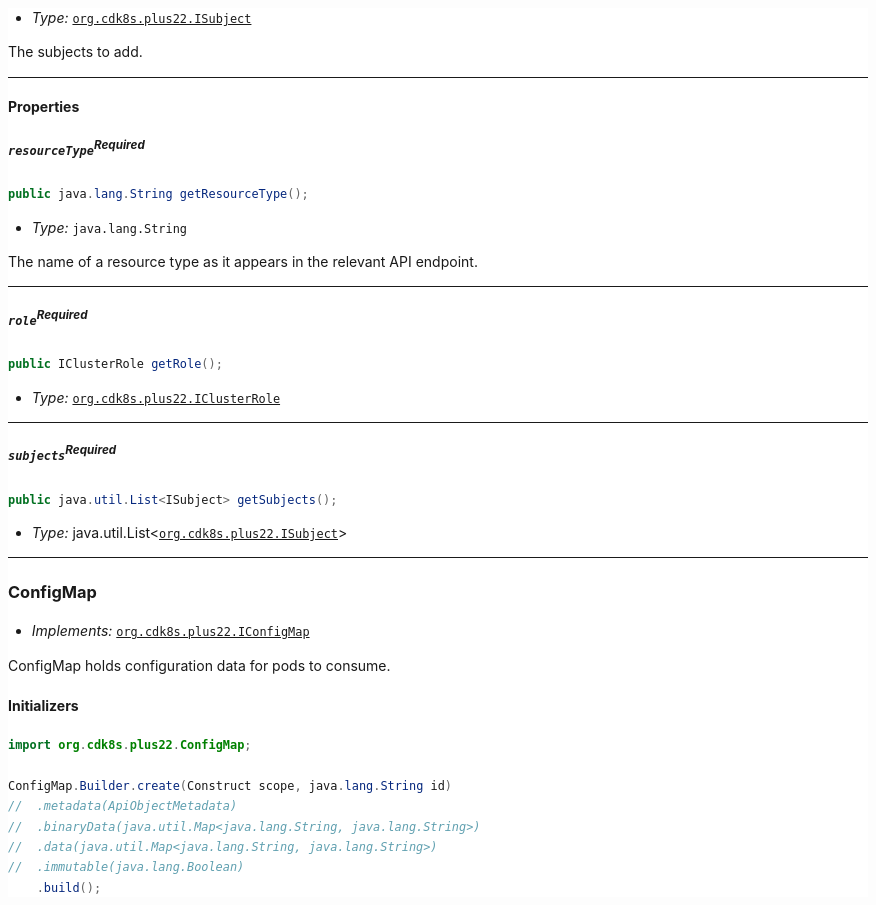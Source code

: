 - *Type:* [`org.cdk8s.plus22.ISubject`](#org.cdk8s.plus22.ISubject)

The subjects to add.

---


#### Properties <a name="Properties"></a>

##### `resourceType`<sup>Required</sup> <a name="org.cdk8s.plus22.ClusterRoleBinding.property.resourceType"></a>

```java
public java.lang.String getResourceType();
```

- *Type:* `java.lang.String`

The name of a resource type as it appears in the relevant API endpoint.

---

##### `role`<sup>Required</sup> <a name="org.cdk8s.plus22.ClusterRoleBinding.property.role"></a>

```java
public IClusterRole getRole();
```

- *Type:* [`org.cdk8s.plus22.IClusterRole`](#org.cdk8s.plus22.IClusterRole)

---

##### `subjects`<sup>Required</sup> <a name="org.cdk8s.plus22.ClusterRoleBinding.property.subjects"></a>

```java
public java.util.List<ISubject> getSubjects();
```

- *Type:* java.util.List<[`org.cdk8s.plus22.ISubject`](#org.cdk8s.plus22.ISubject)>

---


### ConfigMap <a name="org.cdk8s.plus22.ConfigMap"></a>

- *Implements:* [`org.cdk8s.plus22.IConfigMap`](#org.cdk8s.plus22.IConfigMap)

ConfigMap holds configuration data for pods to consume.

#### Initializers <a name="org.cdk8s.plus22.ConfigMap.Initializer"></a>

```java
import org.cdk8s.plus22.ConfigMap;

ConfigMap.Builder.create(Construct scope, java.lang.String id)
//  .metadata(ApiObjectMetadata)
//  .binaryData(java.util.Map<java.lang.String, java.lang.String>)
//  .data(java.util.Map<java.lang.String, java.lang.String>)
//  .immutable(java.lang.Boolean)
    .build();
```
